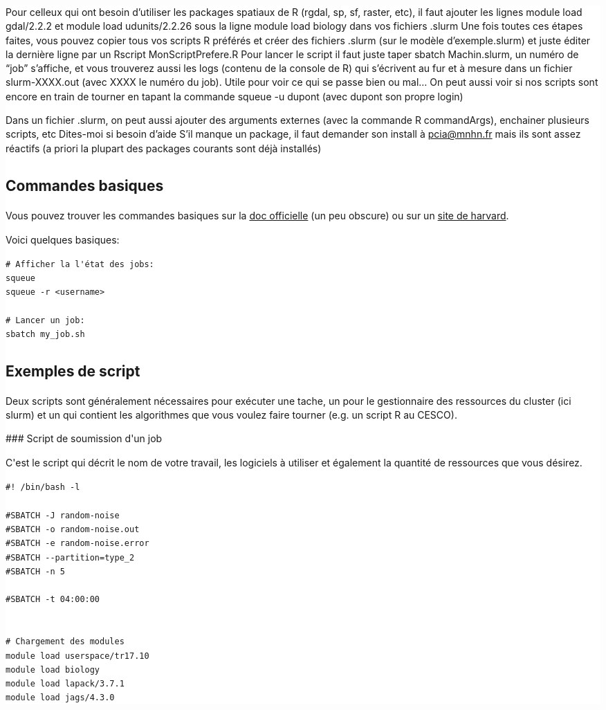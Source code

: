 Pour celleux qui ont besoin d’utiliser les packages spatiaux de R (rgdal, sp,
sf, raster, etc), il faut ajouter les lignes module load gdal/2.2.2 et module
load udunits/2.2.26 sous la ligne module load biology dans vos fichiers .slurm
Une fois toutes ces étapes faites, vous pouvez copier tous vos scripts R
préférés et créer des fichiers .slurm (sur le modèle d’exemple.slurm) et juste
éditer la dernière ligne par un Rscript MonScriptPrefere.R
Pour lancer le script il faut juste taper sbatch Machin.slurm, un numéro de
“job” s’affiche, et vous trouverez aussi les logs (contenu de la console de R)
qui s’écrivent au fur et à mesure dans un fichier slurm-XXXX.out (avec XXXX le
numéro du job). Utile pour voir ce qui se passe bien ou mal… On peut aussi voir
si nos scripts sont encore en train de tourner en tapant la commande squeue -u
dupont (avec dupont son propre login)

Dans un fichier .slurm, on peut aussi ajouter des arguments externes (avec la
commande R commandArgs), enchainer plusieurs scripts, etc Dites-moi si besoin
d’aide
S’il manque un package, il faut demander son install à pcia@mnhn.fr mais ils
sont assez réactifs (a priori la plupart des packages courants sont déjà
installés)

## Commandes basiques

Vous pouvez trouver les commandes basiques sur la [doc officielle](https://slurm.schedmd.com/quickstart.html) (un peu obscure)
ou sur un [site de
harvard](https://docs.rc.fas.harvard.edu/kb/convenient-slurm-commands/).

Voici quelques basiques:

```{bash}
# Afficher la l'état des jobs: 
squeue
squeue -r <username>

# Lancer un job:
sbatch my_job.sh
```

## Exemples de script

Deux scripts sont généralement nécessaires pour exécuter une tache, un pour le
gestionnaire des ressources du cluster (ici slurm) et un qui contient les
algorithmes que vous voulez faire tourner (e.g. un script R au CESCO).

### Script de soumission d'un job 

C'est le script qui décrit le nom de votre travail, les logiciels à utiliser et
également la quantité de ressources que vous désirez. 

```{bash}
#! /bin/bash -l

#SBATCH -J random-noise
#SBATCH -o random-noise.out
#SBATCH -e random-noise.error
#SBATCH --partition=type_2
#SBATCH -n 5

#SBATCH -t 04:00:00


# Chargement des modules
module load userspace/tr17.10
module load biology
module load lapack/3.7.1 
module load jags/4.3.0 
```